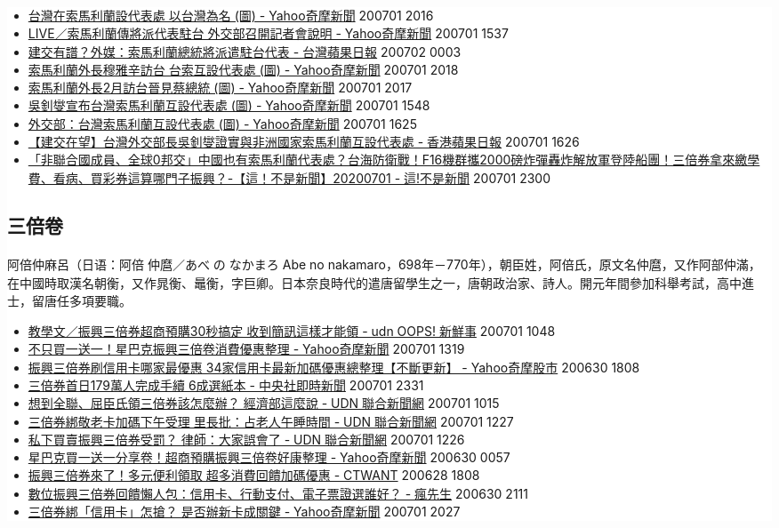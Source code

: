 - [台灣在索馬利蘭設代表處 以台灣為名 (圖) - Yahoo奇摩新聞](https://tw.news.yahoo.com/%E5%8F%B0%E7%81%A3%E5%9C%A8%E7%B4%A2%E9%A6%AC%E5%88%A9%E8%98%AD%E8%A8%AD%E4%BB%A3%E8%A1%A8%E8%99%95-%E4%BB%A5%E5%8F%B0%E7%81%A3%E7%82%BA%E5%90%8D-%E5%9C%96-121653122.html "台灣在索馬利蘭設代表處 以台灣為名 (圖) - Yahoo奇摩新聞") 200701 2016
- [LIVE／索馬利蘭傳將派代表駐台 外交部召開記者會說明 - Yahoo奇摩新聞](https://tw.news.yahoo.com/live-%E7%B4%A2%E9%A6%AC%E5%88%A9%E8%98%AD%E5%82%B3%E5%B0%87%E6%B4%BE%E4%BB%A3%E8%A1%A8%E9%A7%90%E5%8F%B0-%E5%A4%96%E4%BA%A4%E9%83%A8%E5%8F%AC%E9%96%8B%E8%A8%98%E8%80%85%E6%9C%83%E8%AA%AA%E6%98%8E-073706190.html "LIVE／索馬利蘭傳將派代表駐台 外交部召開記者會說明 - Yahoo奇摩新聞") 200701 1537
- [建交有譜？外媒：索馬利蘭總統將派遣駐台代表 - 台灣蘋果日報](https://tw.appledaily.com/politics/20200701/R2QHNH3GS3ZHC7FHGXU2INKBHI/ "建交有譜？外媒：索馬利蘭總統將派遣駐台代表 - 台灣蘋果日報") 200702 0003
- [索馬利蘭外長穆雅辛訪台 台索互設代表處 (圖) - Yahoo奇摩新聞](https://tw.news.yahoo.com/%E7%B4%A2%E9%A6%AC%E5%88%A9%E8%98%AD%E5%A4%96%E9%95%B7%E7%A9%86%E9%9B%85%E8%BE%9B%E8%A8%AA%E5%8F%B0-%E5%8F%B0%E7%B4%A2%E4%BA%92%E8%A8%AD%E4%BB%A3%E8%A1%A8%E8%99%95-%E5%9C%96-121853335.html "索馬利蘭外長穆雅辛訪台 台索互設代表處 (圖) - Yahoo奇摩新聞") 200701 2018
- [索馬利蘭外長2月訪台晉見蔡總統 (圖) - Yahoo奇摩新聞](https://tw.news.yahoo.com/%E7%B4%A2%E9%A6%AC%E5%88%A9%E8%98%AD%E5%A4%96%E9%95%B72%E6%9C%88%E8%A8%AA%E5%8F%B0%E6%99%89%E8%A6%8B%E8%94%A1%E7%B8%BD%E7%B5%B1-%E5%9C%96-121753374.html "索馬利蘭外長2月訪台晉見蔡總統 (圖) - Yahoo奇摩新聞") 200701 2017
- [吳釗燮宣布台灣索馬利蘭互設代表處 (圖) - Yahoo奇摩新聞](https://tw.news.yahoo.com/%E5%90%B3%E9%87%97%E7%87%AE%E5%AE%A3%E5%B8%83%E5%8F%B0%E7%81%A3%E7%B4%A2%E9%A6%AC%E5%88%A9%E8%98%AD%E4%BA%92%E8%A8%AD%E4%BB%A3%E8%A1%A8%E8%99%95-%E5%9C%96-074846621.html "吳釗燮宣布台灣索馬利蘭互設代表處 (圖) - Yahoo奇摩新聞") 200701 1548
- [外交部：台灣索馬利蘭互設代表處 (圖) - Yahoo奇摩新聞](https://tw.news.yahoo.com/%E5%A4%96%E4%BA%A4%E9%83%A8-%E5%8F%B0%E7%81%A3%E7%B4%A2%E9%A6%AC%E5%88%A9%E8%98%AD%E4%BA%92%E8%A8%AD%E4%BB%A3%E8%A1%A8%E8%99%95-%E5%9C%96-082547089.html "外交部：台灣索馬利蘭互設代表處 (圖) - Yahoo奇摩新聞") 200701 1625
- [【建交在望】台灣外交部長吳釗燮證實與非洲國家索馬利蘭互設代表處 - 香港蘋果日報](https://hk.appledaily.com/china/20200701/ZPZ5UKVDJCF57QROIV7W55G4WI/ "【建交在望】台灣外交部長吳釗燮證實與非洲國家索馬利蘭互設代表處 - 香港蘋果日報") 200701 1626
- [「非聯合國成員、全球0邦交」中國也有索馬利蘭代表處？台海防衛戰！F16機群攜2000磅炸彈轟炸解放軍登陸船團！三倍券拿來繳學費、看病、買彩券這算哪門子振興？-【這！不是新聞】20200701 - 這!不是新聞](https://www.youtube.com/watch?v=NBYcLlJBPj8 "「非聯合國成員、全球0邦交」中國也有索馬利蘭代表處？台海防衛戰！F16機群攜2000磅炸彈轟炸解放軍登陸船團！三倍券拿來繳學費、看病、買彩券這算哪門子振興？-【這！不是新聞】20200701 - 這!不是新聞") 200701 2300

## 三倍卷

阿倍仲麻呂（日语：阿倍 仲麿／あべ の なかまろ Abe no nakamaro，698年－770年），朝臣姓，阿倍氏，原文名仲麿，又作阿部仲滿，在中國時取漢名朝衡，又作晁衡、鼂衡，字巨卿。日本奈良時代的遣唐留學生之一，唐朝政治家、詩人。開元年間參加科舉考試，高中進士，留唐任多項要職。
- [教學文／振興三倍券超商預購30秒搞定 收到簡訊這樣才能領 - udn OOPS! 新鮮事](https://udn.com/news/story/120974/4670564 "教學文／振興三倍券超商預購30秒搞定 收到簡訊這樣才能領 - udn OOPS! 新鮮事") 200701 1048
- [不只買一送一！星巴克振興三倍卷消費優惠整理 - Yahoo奇摩新聞](https://travel.yahoo.com.tw/%E4%B8%8D%E5%8F%AA%E8%B2%B7-%E9%80%81-%E6%98%9F%E5%B7%B4%E5%85%8B%E6%8C%AF%E8%88%88%E4%B8%89%E5%80%8D%E5%8D%B7%E6%B6%88%E8%B2%BB%E5%84%AA%E6%83%A0%E6%95%B4%E7%90%86-044500193.html "不只買一送一！星巴克振興三倍卷消費優惠整理 - Yahoo奇摩新聞") 200701 1319
- [振興三倍券刷信用卡哪家最優惠 34家信用卡最新加碼優惠總整理【不斷更新】 - Yahoo奇摩股市](https://tw.stock.yahoo.com/news/%E6%8C%AF%E8%88%88%E4%B8%89%E5%80%8D%E5%88%B8%E5%88%B7%E4%BF%A1%E7%94%A8%E5%8D%A1%E5%93%AA%E5%AE%B6%E6%9C%80%E5%84%AA%E6%83%A0-34%E5%AE%B6%E4%BF%A1%E7%94%A8%E5%8D%A1%E6%9C%80%E6%96%B0%E5%8A%A0%E7%A2%BC%E5%84%AA%E6%83%A0%E7%B8%BD%E6%95%B4%E7%90%86%E4%B8%8D%E6%96%B7%E6%9B%B4%E6%96%B0-100827431.html "振興三倍券刷信用卡哪家最優惠 34家信用卡最新加碼優惠總整理【不斷更新】 - Yahoo奇摩股市") 200630 1808
- [三倍券首日179萬人完成手續 6成選紙本 - 中央社即時新聞](https://www.cna.com.tw/news/ahel/202007010427.aspx "三倍券首日179萬人完成手續 6成選紙本 - 中央社即時新聞") 200701 2331
- [想到全聯、屈臣氏領三倍券該怎麼辦？ 經濟部這麼說 - UDN 聯合新聞網](https://udn.com/news/story/120974/4670601 "想到全聯、屈臣氏領三倍券該怎麼辦？ 經濟部這麼說 - UDN 聯合新聞網") 200701 1015
- [三倍券綁敬老卡加碼下午受理 里長批：占老人午睡時間 - UDN 聯合新聞網](https://udn.com/news/story/7323/4670969 "三倍券綁敬老卡加碼下午受理 里長批：占老人午睡時間 - UDN 聯合新聞網") 200701 1227
- [私下買賣振興三倍券受罰？ 律師：大家誤會了 - UDN 聯合新聞網](https://udn.com/news/story/120974/4670966 "私下買賣振興三倍券受罰？ 律師：大家誤會了 - UDN 聯合新聞網") 200701 1226
- [星巴克買一送一分享卷！超商預購振興三倍卷好康整理 - Yahoo奇摩新聞](https://travel.yahoo.com.tw/%E6%98%9F%E5%B7%B4%E5%85%8B%E8%B2%B7-%E9%80%81-%E5%88%86%E4%BA%AB%E5%8D%B7-%E8%B6%85%E5%95%86%E9%A0%90%E8%B3%BC%E6%8C%AF%E8%88%88%E4%B8%89%E5%80%8D%E5%8D%B7%E5%A5%BD%E5%BA%B7%E6%95%B4%E7%90%86-164000055.html "星巴克買一送一分享卷！超商預購振興三倍卷好康整理 - Yahoo奇摩新聞") 200630 0057
- [振興三倍券來了！多元便利領取 超多消費回饋加碼優惠 - CTWANT](https://www.ctwant.com/article/59007 "振興三倍券來了！多元便利領取 超多消費回饋加碼優惠 - CTWANT") 200628 1808
- [數位振興三倍券回饋懶人包：信用卡、行動支付、電子票證選誰好？ - 瘋先生](https://mrmad.com.tw/triple-coupon-feedback-comparison "數位振興三倍券回饋懶人包：信用卡、行動支付、電子票證選誰好？ - 瘋先生") 200630 2111
- [三倍券綁「信用卡」怎搶？ 是否辦新卡成關鍵 - Yahoo奇摩新聞](https://tw.news.yahoo.com/%E4%B8%89%E5%80%8D%E5%88%B8%E7%B6%81-%E4%BF%A1%E7%94%A8%E5%8D%A1-%E6%80%8E%E6%90%B6-%E6%98%AF%E5%90%A6%E8%BE%A6%E6%96%B0%E5%8D%A1%E6%88%90%E9%97%9C%E9%8D%B5-122759365.html "三倍券綁「信用卡」怎搶？ 是否辦新卡成關鍵 - Yahoo奇摩新聞") 200701 2027